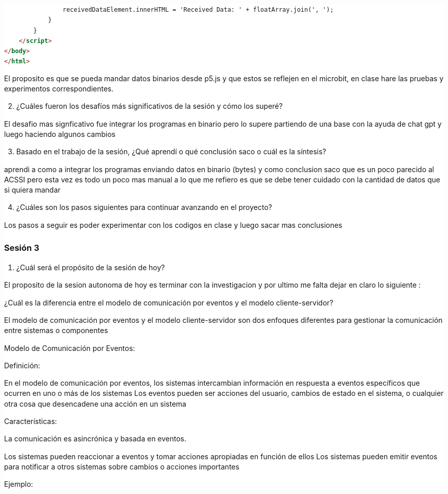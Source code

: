 ```html
                receivedDataElement.innerHTML = 'Received Data: ' + floatArray.join(', ');
            }
        }
    </script>
</body>
</html>
```


El proposito es que se pueda mandar datos binarios desde p5.js y que estos se reflejen en el microbit, en clase hare las pruebas y experimentos correspondientes. 



 
2. ¿Cuáles fueron los desafíos más significativos de la sesión y cómo los superé?

El desafio mas signficativo fue integrar los programas en binario pero lo supere partiendo de una base con la ayuda de chat gpt y luego haciendo algunos cambios 

3. Basado en el trabajo de la sesión, ¿Qué aprendí o qué conclusión saco o cuál es la síntesis?

aprendi a como a integrar los programas enviando datos en binario (bytes) y como conclusion saco que es un poco parecido al ACSSI pero esta vez es todo un poco mas manual a lo que me refiero es que se debe tener cuidado con la cantidad de datos que si quiera mandar 

4. ¿Cuáles son los pasos siguientes para continuar avanzando en el proyecto?

Los pasos a seguir es poder experimentar con los codigos en clase y luego sacar mas conclusiones

### Sesión 3

1. ¿Cuál será el propósito de la sesión de hoy?

El proposito de la sesion autonoma de hoy es terminar con la investigacion y por ultimo me falta dejar en claro lo siguiente :

¿Cuál es la diferencia entre el modelo de comunicación por eventos y el modelo cliente-servidor?

El modelo de comunicación por eventos y el modelo cliente-servidor son dos enfoques diferentes para gestionar la comunicación entre sistemas o componentes

Modelo de Comunicación por Eventos:

Definición:

En el modelo de comunicación por eventos, los sistemas intercambian información en respuesta a eventos específicos que ocurren en uno o más de los sistemas
Los eventos pueden ser acciones del usuario, cambios de estado en el sistema, o cualquier otra cosa que desencadene una acción en un sistema

Características:

La comunicación es asincrónica y basada en eventos.

Los sistemas pueden reaccionar a eventos y tomar acciones apropiadas en función de ellos
Los sistemas pueden emitir eventos para notificar a otros sistemas sobre cambios o acciones importantes

Ejemplo:
